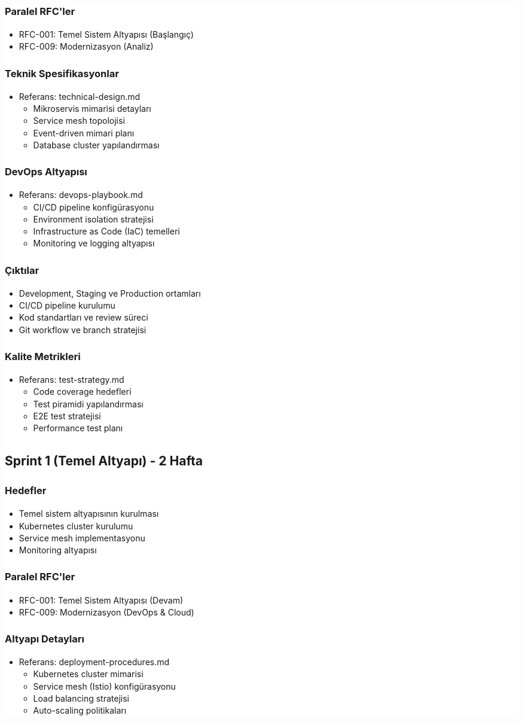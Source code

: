 ### Paralel RFC'ler
- RFC-001: Temel Sistem Altyapısı (Başlangıç)
- RFC-009: Modernizasyon (Analiz)

### Teknik Spesifikasyonlar
- Referans: technical-design.md
  * Mikroservis mimarisi detayları
  * Service mesh topolojisi
  * Event-driven mimari planı
  * Database cluster yapılandırması

### DevOps Altyapısı
- Referans: devops-playbook.md
  * CI/CD pipeline konfigürasyonu
  * Environment isolation stratejisi
  * Infrastructure as Code (IaC) temelleri
  * Monitoring ve logging altyapısı

### Çıktılar
- Development, Staging ve Production ortamları
- CI/CD pipeline kurulumu
- Kod standartları ve review süreci
- Git workflow ve branch stratejisi

### Kalite Metrikleri
- Referans: test-strategy.md
  * Code coverage hedefleri
  * Test piramidi yapılandırması
  * E2E test stratejisi
  * Performance test planı

## Sprint 1 (Temel Altyapı) - 2 Hafta
### Hedefler
- Temel sistem altyapısının kurulması
- Kubernetes cluster kurulumu
- Service mesh implementasyonu
- Monitoring altyapısı

### Paralel RFC'ler
- RFC-001: Temel Sistem Altyapısı (Devam)
- RFC-009: Modernizasyon (DevOps & Cloud)

### Altyapı Detayları
- Referans: deployment-procedures.md
  * Kubernetes cluster mimarisi
  * Service mesh (Istio) konfigürasyonu
  * Load balancing stratejisi
  * Auto-scaling politikaları
